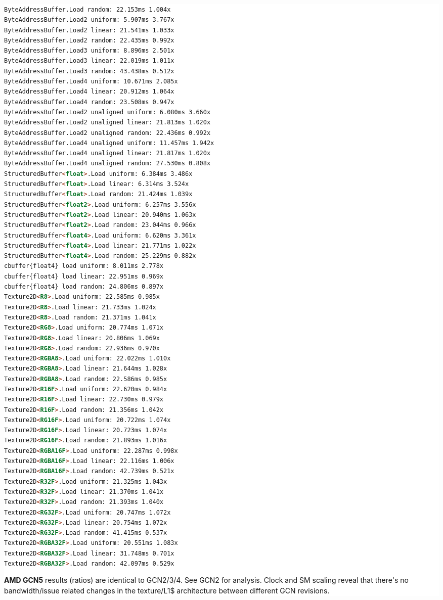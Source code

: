 ```markdown
ByteAddressBuffer.Load random: 22.153ms 1.004x
ByteAddressBuffer.Load2 uniform: 5.907ms 3.767x
ByteAddressBuffer.Load2 linear: 21.541ms 1.033x
ByteAddressBuffer.Load2 random: 22.435ms 0.992x
ByteAddressBuffer.Load3 uniform: 8.896ms 2.501x
ByteAddressBuffer.Load3 linear: 22.019ms 1.011x
ByteAddressBuffer.Load3 random: 43.438ms 0.512x
ByteAddressBuffer.Load4 uniform: 10.671ms 2.085x
ByteAddressBuffer.Load4 linear: 20.912ms 1.064x
ByteAddressBuffer.Load4 random: 23.508ms 0.947x
ByteAddressBuffer.Load2 unaligned uniform: 6.080ms 3.660x
ByteAddressBuffer.Load2 unaligned linear: 21.813ms 1.020x
ByteAddressBuffer.Load2 unaligned random: 22.436ms 0.992x
ByteAddressBuffer.Load4 unaligned uniform: 11.457ms 1.942x
ByteAddressBuffer.Load4 unaligned linear: 21.817ms 1.020x
ByteAddressBuffer.Load4 unaligned random: 27.530ms 0.808x
StructuredBuffer<float>.Load uniform: 6.384ms 3.486x
StructuredBuffer<float>.Load linear: 6.314ms 3.524x
StructuredBuffer<float>.Load random: 21.424ms 1.039x
StructuredBuffer<float2>.Load uniform: 6.257ms 3.556x
StructuredBuffer<float2>.Load linear: 20.940ms 1.063x
StructuredBuffer<float2>.Load random: 23.044ms 0.966x
StructuredBuffer<float4>.Load uniform: 6.620ms 3.361x
StructuredBuffer<float4>.Load linear: 21.771ms 1.022x
StructuredBuffer<float4>.Load random: 25.229ms 0.882x
cbuffer{float4} load uniform: 8.011ms 2.778x
cbuffer{float4} load linear: 22.951ms 0.969x
cbuffer{float4} load random: 24.806ms 0.897x
Texture2D<R8>.Load uniform: 22.585ms 0.985x
Texture2D<R8>.Load linear: 21.733ms 1.024x
Texture2D<R8>.Load random: 21.371ms 1.041x
Texture2D<RG8>.Load uniform: 20.774ms 1.071x
Texture2D<RG8>.Load linear: 20.806ms 1.069x
Texture2D<RG8>.Load random: 22.936ms 0.970x
Texture2D<RGBA8>.Load uniform: 22.022ms 1.010x
Texture2D<RGBA8>.Load linear: 21.644ms 1.028x
Texture2D<RGBA8>.Load random: 22.586ms 0.985x
Texture2D<R16F>.Load uniform: 22.620ms 0.984x
Texture2D<R16F>.Load linear: 22.730ms 0.979x
Texture2D<R16F>.Load random: 21.356ms 1.042x
Texture2D<RG16F>.Load uniform: 20.722ms 1.074x
Texture2D<RG16F>.Load linear: 20.723ms 1.074x
Texture2D<RG16F>.Load random: 21.893ms 1.016x
Texture2D<RGBA16F>.Load uniform: 22.287ms 0.998x
Texture2D<RGBA16F>.Load linear: 22.116ms 1.006x
Texture2D<RGBA16F>.Load random: 42.739ms 0.521x
Texture2D<R32F>.Load uniform: 21.325ms 1.043x
Texture2D<R32F>.Load linear: 21.370ms 1.041x
Texture2D<R32F>.Load random: 21.393ms 1.040x
Texture2D<RG32F>.Load uniform: 20.747ms 1.072x
Texture2D<RG32F>.Load linear: 20.754ms 1.072x
Texture2D<RG32F>.Load random: 41.415ms 0.537x
Texture2D<RGBA32F>.Load uniform: 20.551ms 1.083x
Texture2D<RGBA32F>.Load linear: 31.748ms 0.701x
Texture2D<RGBA32F>.Load random: 42.097ms 0.529x
```
**AMD GCN5** results (ratios) are identical to GCN2/3/4. See GCN2 for analysis. Clock and SM scaling reveal that there's no bandwidth/issue related changes in the texture/L1$ architecture between different GCN revisions.
